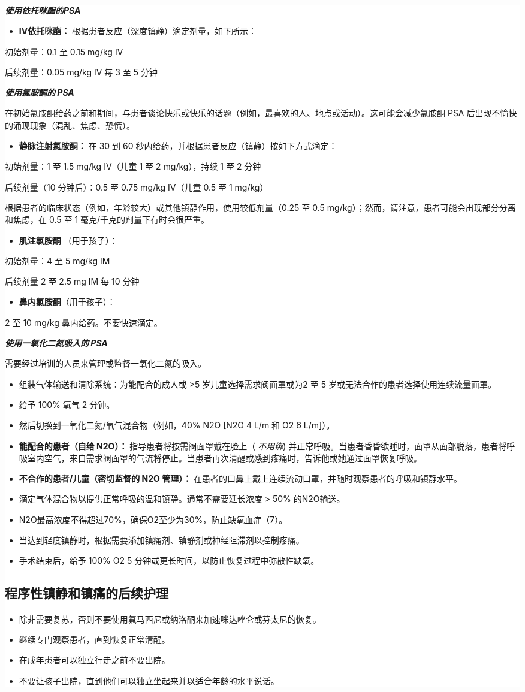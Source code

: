 **_使用依托咪酯的PSA_**

- **IV依托咪酯：** 根据患者反应（深度镇静）滴定剂量，如下所示：

初始剂量：0.1 至 0.15 mg/kg IV

后续剂量：0.05 mg/kg IV 每 3 至 5 分钟


**_使用氯胺酮的 PSA_**

在初始氯胺酮给药之前和期间，与患者谈论快乐或快乐的话题（例如，最喜欢的人、地点或活动）。这可能会减少氯胺酮 PSA 后出现不愉快的涌现现象（混乱、焦虑、恐慌）。

- **静脉注射氯胺酮：** 在 30 到 60 秒内给药，并根据患者反应（镇静）按如下方式滴定：

初始剂量：1 至 1.5 mg/kg IV（儿童 1 至 2 mg/kg），持续 1 至 2 分钟

后续剂量（10 分钟后）：0.5 至 0.75 mg/kg IV（儿童 0.5 至 1 mg/kg）

根据患者的临床状态（例如，年龄较大）或其他镇静作用，使用较低剂量（0.25 至 0.5 mg/kg）；然而，请注意，患者可能会出现部分分离和焦虑，在 0.5 至 1 毫克/千克的剂量下有时会很严重。

- **肌注氯胺酮** （用于孩子）：

初始剂量：4 至 5 mg/kg IM

后续剂量 2 至 2.5 mg IM 每 10 分钟

- **鼻内氯胺酮**（用于孩子）：

2 至 10 mg/kg 鼻内给药。不要快速滴定。


**_使用一氧化二氮吸入的 PSA_**

需要经过培训的人员来管理或监督一氧化二氮的吸入。

- 组装气体输送和清除系统：为能配合的成人或 >5 岁儿童选择需求阀面罩或为2 至 5 岁或无法合作的患者选择使用连续流量面罩。

- 给予 100% 氧气 2 分钟。

- 然后切换到一氧化二氮/氧气混合物（例如，40% N2O \[N2O 4 L/m 和 O2 6 L/m\]）。

- **能配合的患者（自给 N2O）：** 指导患者将按需阀面罩戴在脸上（ _不用绑_) 并正常呼吸。当患者昏昏欲睡时，面罩从面部脱落，患者将呼吸室内空气，来自需求阀面罩的气流将停止。当患者再次清醒或感到疼痛时，告诉他或她通过面罩恢复呼吸。

- **不合作的患者/儿童（密切监督的 N2O 管理）：** 在患者的口鼻上戴上连续流动口罩，并随时观察患者的呼吸和镇静水平。

- 滴定气体混合物以提供正常呼吸的温和镇静。通常不需要延长浓度 \>  50% 的N2O输送。

- N2O最高浓度不得超过70%，确保O2至少为30%，防止缺氧血症（7）。

- 当达到轻度镇静时，根据需要添加镇痛剂、镇静剂或神经阻滞剂以控制疼痛。

- 手术结束后，给予 100% O2 5 分钟或更长时间，以防止恢复过程中弥散性缺氧。


## 程序性镇静和镇痛的后续护理

- 除非需要复苏，否则不要使用氟马西尼或纳洛酮来加速咪达唑仑或芬太尼的恢复。

- 继续专门观察患者，直到恢复正常清醒。

- 在成年患者可以独立行走之前不要出院。

- 不要让孩子出院，直到他们可以独立坐起来并以适合年龄的水平说话。
